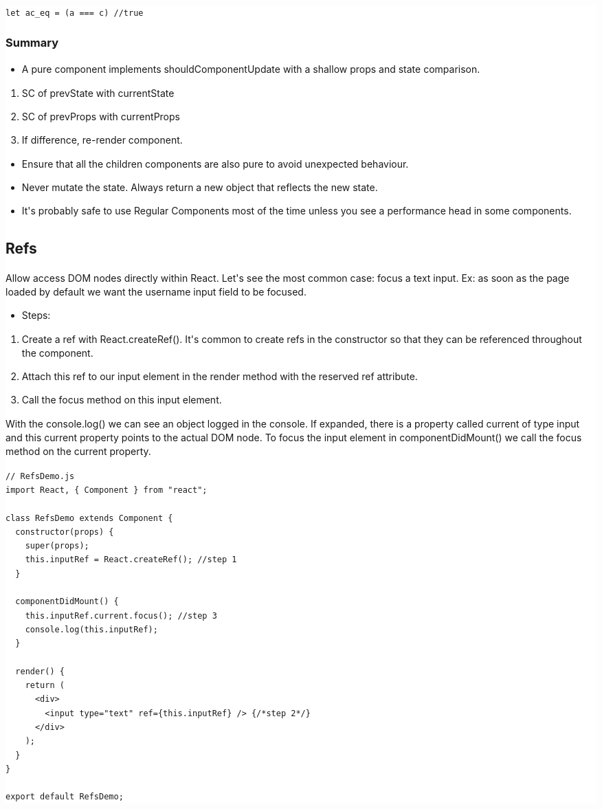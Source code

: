 ```react
let ac_eq = (a === c) //true
```

### Summary

* A pure component implements shouldComponentUpdate with a shallow props and state comparison.

1. SC of prevState with currentState

2. SC of prevProps with currentProps

3. If difference, re-render component.

* Ensure that all the children components are also pure to avoid unexpected behaviour.

* Never mutate the state. Always return a new object that reflects the new state.

* It's probably safe to use Regular Components most of the time unless you see a performance head in some components.

## Refs

Allow access DOM nodes directly within React. Let's see the most common case: focus a text input. Ex: as soon as the page loaded by default we want the username input field to be focused.

* Steps:

1. Create a ref with React.createRef(). It's common to create refs in the constructor so that they can be referenced throughout the component.

2. Attach this ref to our input element in the render method with the reserved ref attribute.

3. Call the focus method on this input element.

With the console.log() we can see an object logged in the console. If expanded, there is a property called current of type input and this current property points to the actual DOM node. To focus the input element in componentDidMount() we call the focus method on the current property.

```react
// RefsDemo.js
import React, { Component } from "react";

class RefsDemo extends Component {
  constructor(props) {
    super(props);
    this.inputRef = React.createRef(); //step 1
  }

  componentDidMount() {
    this.inputRef.current.focus(); //step 3
    console.log(this.inputRef);
  }

  render() {
    return (
      <div>
        <input type="text" ref={this.inputRef} /> {/*step 2*/}
      </div>
    );
  }
}

export default RefsDemo;
```
